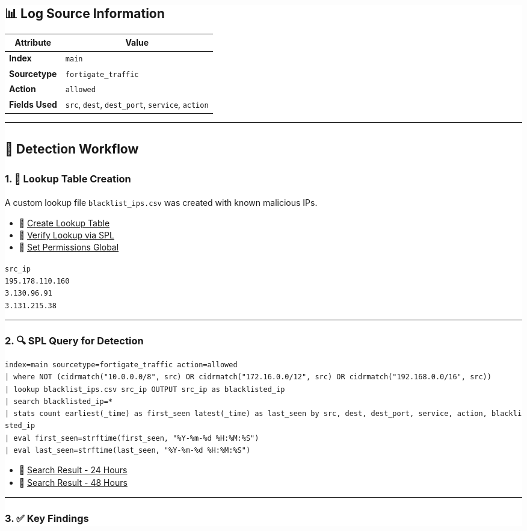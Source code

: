 ## 📊 Log Source Information

| Attribute     | Value                                   |
|---------------|------------------------------------------|
| **Index**     | `main`                                  |
| **Sourcetype**| `fortigate_traffic`                     |
| **Action**    | `allowed`                               |
| **Fields Used** | `src`, `dest`, `dest_port`, `service`, `action` |

---

## 🧠 Detection Workflow

### 1. 🔧 Lookup Table Creation

A custom lookup file `blacklist_ips.csv` was created with known malicious IPs.

- 📸 [Create Lookup Table](./screenshots/lookup_creation/lookup_create.png)  
- 📸 [Verify Lookup via SPL](./screenshots/lookup_creation/lookup_verify_search.png)  
- 📸 [Set Permissions Global](./screenshots/lookup_creation/lookup_permission.png)  

```csv
src_ip
195.178.110.160
3.130.96.91
3.131.215.38
````

---

### 2. 🔍 SPL Query for Detection

```spl
index=main sourcetype=fortigate_traffic action=allowed
| where NOT (cidrmatch("10.0.0.0/8", src) OR cidrmatch("172.16.0.0/12", src) OR cidrmatch("192.168.0.0/16", src))
| lookup blacklist_ips.csv src_ip OUTPUT src_ip as blacklisted_ip
| search blacklisted_ip=*
| stats count earliest(_time) as first_seen latest(_time) as last_seen by src, dest, dest_port, service, action, blacklisted_ip
| eval first_seen=strftime(first_seen, "%Y-%m-%d %H:%M:%S")
| eval last_seen=strftime(last_seen, "%Y-%m-%d %H:%M:%S")
```

* 📸 [Search Result - 24 Hours](./screenshots/spl_results/raw_query_24hours.png)
* 📸 [Search Result - 48 Hours](./screenshots/spl_results/raw_query_48hours.png)

---

### 3. ✅ Key Findings
